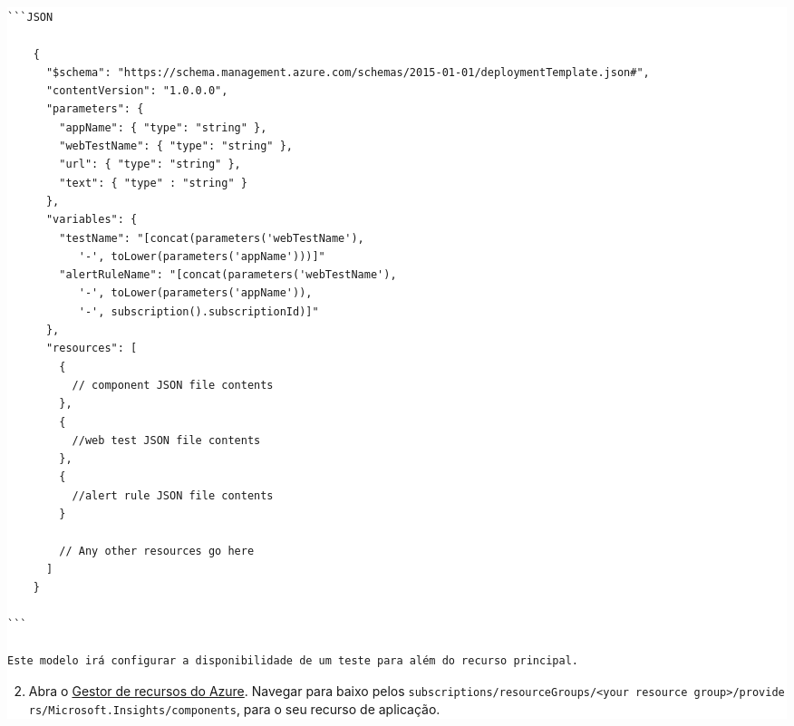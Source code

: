
    ```JSON

        {
          "$schema": "https://schema.management.azure.com/schemas/2015-01-01/deploymentTemplate.json#",
          "contentVersion": "1.0.0.0",
          "parameters": {
            "appName": { "type": "string" },
            "webTestName": { "type": "string" },
            "url": { "type": "string" },
            "text": { "type" : "string" }
          },
          "variables": {
            "testName": "[concat(parameters('webTestName'), 
               '-', toLower(parameters('appName')))]"
            "alertRuleName": "[concat(parameters('webTestName'), 
               '-', toLower(parameters('appName')), 
               '-', subscription().subscriptionId)]"
          },
          "resources": [
            {
              // component JSON file contents
            },
            {
              //web test JSON file contents
            },
            {
              //alert rule JSON file contents
            }
 
            // Any other resources go here
          ]
        }
    
    ```

    Este modelo irá configurar a disponibilidade de um teste para além do recurso principal.


2. Abra o [Gestor de recursos do Azure](https://resources.azure.com/). Navegar para baixo pelos `subscriptions/resourceGroups/<your resource group>/providers/Microsoft.Insights/components`, para o seu recurso de aplicação. 
